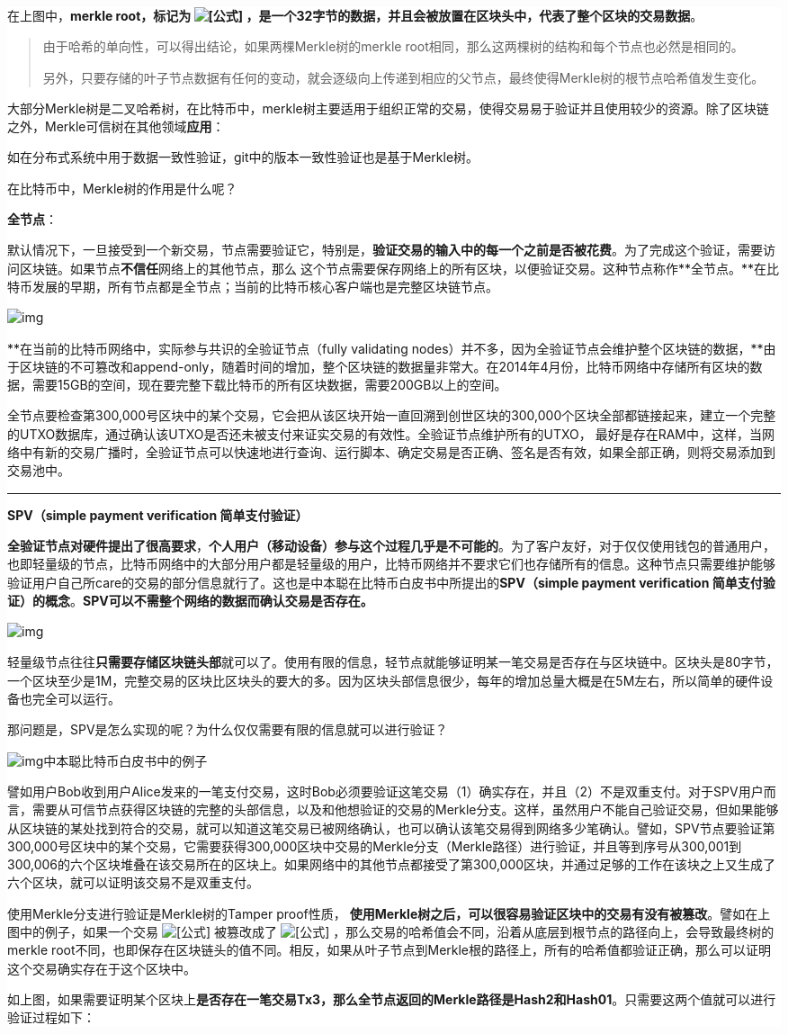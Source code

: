 

在上图中，**merkle root，**标记为 ![[公式]](https://www.zhihu.com/equation?tex=H_{ABCDEFGHIJKLMNOP}) ，是一个32字节的数据，并且会被放置在**区块头中，代表了整个区块的交易数据**。



> 由于哈希的单向性，可以得出结论，如果两棵Merkle树的merkle root相同，那么这两棵树的结构和每个节点也必然是相同的。
>
> 另外，只要存储的叶子节点数据有任何的变动，就会逐级向上传递到相应的父节点，最终使得Merkle树的根节点哈希值发生变化。

大部分Merkle树是二叉哈希树，在比特币中，merkle树主要适用于组织正常的交易，使得交易易于验证并且使用较少的资源。除了区块链之外，Merkle可信树在其他领域**应用**：

如在分布式系统中用于数据一致性验证，git中的版本一致性验证也是基于Merkle树。



在比特币中，Merkle树的作用是什么呢？

**全节点**：

默认情况下，一旦接受到一个新交易，节点需要验证它，特别是，**验证交易的输入中的每一个之前是否被花费**。为了完成这个验证，需要访问区块链。如果节点**不信任**网络上的其他节点，那么 这个节点需要保存网络上的所有区块，以便验证交易。这种节点称作**全节点。**在比特币发展的早期，所有节点都是全节点；当前的比特币核心客户端也是完整区块链节点。

![img](https://pic2.zhimg.com/80/v2-f4faf0765ff9ec596732871d1dd25be5_720w.jpg)

**在当前的比特币网络中，实际参与共识的全验证节点（fully validating nodes）并不多，因为全验证节点会维护整个区块链的数据，**由于区块链的不可篡改和append-only，随着时间的增加，整个区块链的数据量非常大。在2014年4月份，比特币网络中存储所有区块的数据，需要15GB的空间，现在要完整下载比特币的所有区块数据，需要200GB以上的空间。

全节点要检查第300,000号区块中的某个交易，它会把从该区块开始一直回溯到创世区块的300,000个区块全部都链接起来，建立一个完整的UTXO数据库，通过确认该UTXO是否还未被支付来证实交易的有效性。全验证节点维护所有的UTXO， 最好是存在RAM中，这样，当网络中有新的交易广播时，全验证节点可以快速地进行查询、运行脚本、确定交易是否正确、签名是否有效，如果全部正确，则将交易添加到交易池中。

---

**SPV（simple payment verification 简单支付验证）**

**全验证节点对硬件提出了很高要求**，**个人用户（移动设备）参与这个过程几乎是不可能的**。为了客户友好，对于仅仅使用钱包的普通用户，也即轻量级的节点，比特币网络中的大部分用户都是轻量级的用户，比特币网络并不要求它们也存储所有的信息。这种节点只需要维护能够验证用户自己所care的交易的部分信息就行了。这也是中本聪在比特币白皮书中所提出的**SPV（simple payment verification 简单支付验证）的概念**。**SPV可以不需整个网络的数据而确认交易是否存在。**

![img](https://pic3.zhimg.com/80/v2-1d7cb57740ca58569ca587bac0cc17ce_720w.jpg)

轻量级节点往往**只需要存储区块链头部**就可以了。使用有限的信息，轻节点就能够证明某一笔交易是否存在与区块链中。区块头是80字节，一个区块至少是1M，完整交易的区块比区块头的要大的多。因为区块头部信息很少，每年的增加总量大概是在5M左右，所以简单的硬件设备也完全可以运行。

那问题是，SPV是怎么实现的呢？为什么仅仅需要有限的信息就可以进行验证？

![img](https://pic3.zhimg.com/80/v2-2c00bac3ef1cf15bcd5e584d00d84092_720w.jpg)中本聪比特币白皮书中的例子

譬如用户Bob收到用户Alice发来的一笔支付交易，这时Bob必须要验证这笔交易（1）确实存在，并且（2）不是双重支付。对于SPV用户而言，需要从可信节点获得区块链的完整的头部信息，以及和他想验证的交易的Merkle分支。这样，虽然用户不能自己验证交易，但如果能够从区块链的某处找到符合的交易，就可以知道这笔交易已被网络确认，也可以确认该笔交易得到网络多少笔确认。譬如，SPV节点要验证第300,000号区块中的某个交易，它需要获得300,000区块中交易的Merkle分支（Merkle路径）进行验证，并且等到序号从300,001到300,006的六个区块堆叠在该交易所在的区块上。如果网络中的其他节点都接受了第300,000区块，并通过足够的工作在该块之上又生成了六个区块，就可以证明该交易不是双重支付。

使用Merkle分支进行验证是Merkle树的Tamper proof性质， **使用Merkle树之后，可以很容易验证区块中的交易有没有被篡改**。譬如在上图中的例子，如果一个交易 ![[公式]](https://www.zhihu.com/equation?tex=T_{H}) 被篡改成了 ![[公式]](https://www.zhihu.com/equation?tex=T_{%3F}) ，那么交易的哈希值会不同，沿着从底层到根节点的路径向上，会导致最终树的merkle root不同，也即保存在区块链头的值不同。相反，如果从叶子节点到Merkle根的路径上，所有的哈希值都验证正确，那么可以证明这个交易确实存在于这个区块中。

如上图，如果需要证明某个区块上**是否存在一笔交易Tx3，那么全节点返回的Merkle路径是Hash2和Hash01**。只需要这两个值就可以进行验证过程如下：
